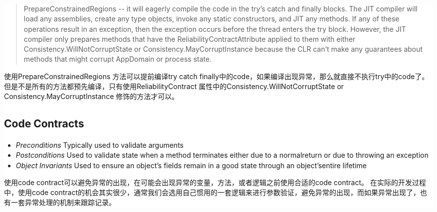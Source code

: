 >PrepareConstrainedRegions -- it will eagerly compile the code in the try’s catch and finally blocks. The JIT compiler will load any assemblies, create any type objects, invoke any static constructors, and JIT any methods. If any of these operations result in an exception, then the exception occurs before the thread enters the try block.
However, the JIT compiler only prepares methods that have the ReliabilityContractAttribute applied to them with either Consistency.WillNotCorruptState or Consistency.MayCorruptInstance because the CLR can’t make any guarantees about methods that might corrupt AppDomain or process state.

使用PrepareConstrainedRegions 方法可以提前编译try catch finally中的code，如果编译出现异常，那么就直接不执行try中的code了。但是不是所有的方法都预先编译，只有使用ReliabilityContract 属性中的Consistency.WillNotCorruptState or Consistency.MayCorruptInstance 修饰的方法才可以。


## Code Contracts

* *Preconditions* Typically used to validate arguments
* *Postconditions* Used to validate state when a method terminates either due to a normalreturn or due to throwing an exception
* *Object Invariants* Used to ensure an object’s fields remain in a good state through an object’sentire lifetime

使用code contract可以避免异常的出现，在可能会出现异常的变量，方法，或者逻辑之前使用合适的code contract。
在实际的开发过程中，使用code contract的机会其实很少，通常我们会选用自己惯用的一套逻辑来进行参数验证，避免异常的出现，而如果异常出现了，也有一套异常处理的机制来跟踪记录。

